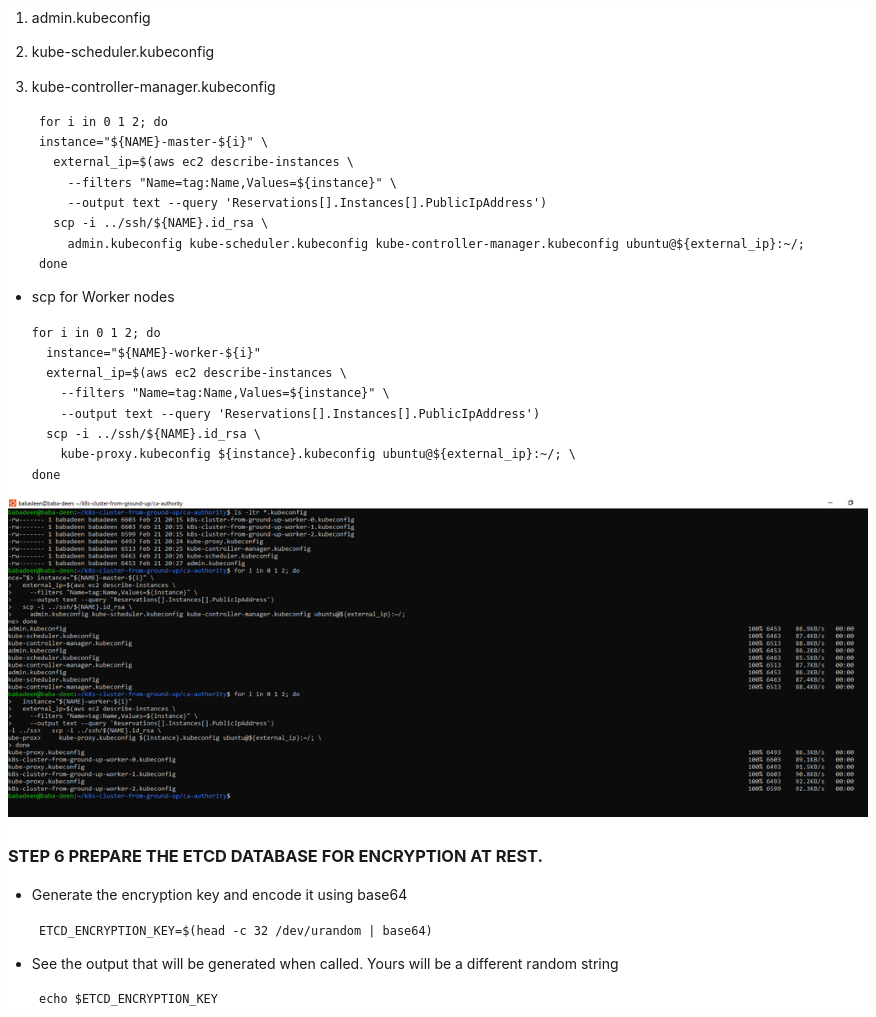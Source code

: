1. admin.kubeconfig 
2. kube-scheduler.kubeconfig 
3. kube-controller-manager.kubeconfig

        for i in 0 1 2; do
        instance="${NAME}-master-${i}" \
          external_ip=$(aws ec2 describe-instances \
            --filters "Name=tag:Name,Values=${instance}" \
            --output text --query 'Reservations[].Instances[].PublicIpAddress')
          scp -i ../ssh/${NAME}.id_rsa \
            admin.kubeconfig kube-scheduler.kubeconfig kube-controller-manager.kubeconfig ubuntu@${external_ip}:~/;
        done

- scp for Worker nodes 

      for i in 0 1 2; do
        instance="${NAME}-worker-${i}"
        external_ip=$(aws ec2 describe-instances \
          --filters "Name=tag:Name,Values=${instance}" \
          --output text --query 'Reservations[].Instances[].PublicIpAddress')
        scp -i ../ssh/${NAME}.id_rsa \
          kube-proxy.kubeconfig ${instance}.kubeconfig ubuntu@${external_ip}:~/; \
      done


![image of scp for master and worker](./Images/p-21-k8-master-worker-node-dist-auth.PNG)

### STEP 6 PREPARE THE ETCD DATABASE FOR ENCRYPTION AT REST.

- Generate the encryption key and encode it using base64


       ETCD_ENCRYPTION_KEY=$(head -c 32 /dev/urandom | base64)

- See the output that will be generated when called. Yours will be a different random string

       echo $ETCD_ENCRYPTION_KEY

